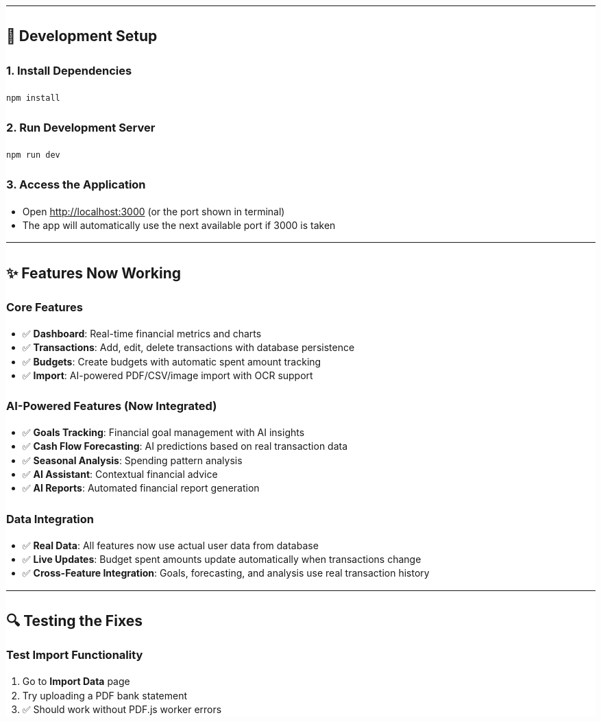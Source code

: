 
---

## 🚀 **Development Setup**

### 1. Install Dependencies
```bash
npm install
```

### 2. Run Development Server
```bash
npm run dev
```

### 3. Access the Application
- Open [http://localhost:3000](http://localhost:3000) (or the port shown in terminal)
- The app will automatically use the next available port if 3000 is taken

---

## ✨ **Features Now Working**

### Core Features
- ✅ **Dashboard**: Real-time financial metrics and charts
- ✅ **Transactions**: Add, edit, delete transactions with database persistence
- ✅ **Budgets**: Create budgets with automatic spent amount tracking
- ✅ **Import**: AI-powered PDF/CSV/image import with OCR support

### AI-Powered Features (Now Integrated)
- ✅ **Goals Tracking**: Financial goal management with AI insights
- ✅ **Cash Flow Forecasting**: AI predictions based on real transaction data
- ✅ **Seasonal Analysis**: Spending pattern analysis
- ✅ **AI Assistant**: Contextual financial advice
- ✅ **AI Reports**: Automated financial report generation

### Data Integration
- ✅ **Real Data**: All features now use actual user data from database
- ✅ **Live Updates**: Budget spent amounts update automatically when transactions change
- ✅ **Cross-Feature Integration**: Goals, forecasting, and analysis use real transaction history

---

## 🔍 **Testing the Fixes**

### Test Import Functionality
1. Go to **Import Data** page
2. Try uploading a PDF bank statement
3. ✅ Should work without PDF.js worker errors
